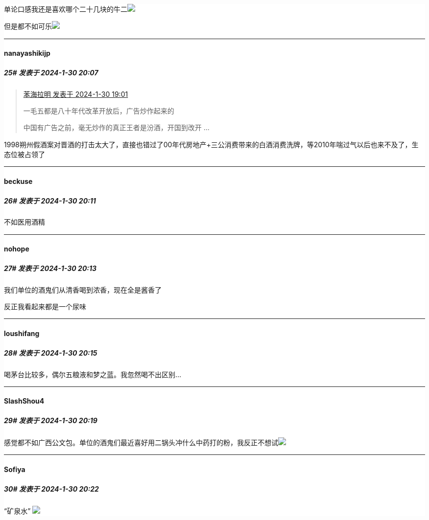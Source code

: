单论口感我还是喜欢哪个二十几块的牛二<img src="https://static.saraba1st.com/image/smiley/face2017/152.png" referrerpolicy="no-referrer">

但是都不如可乐<img src="https://static.saraba1st.com/image/smiley/face2017/067.png" referrerpolicy="no-referrer">

*****

####  nanayashikijp  
##### 25#       发表于 2024-1-30 20:07

<blockquote><a href="httphttps://bbs.saraba1st.com/2b/forum.php?mod=redirect&amp;goto=findpost&amp;pid=63831616&amp;ptid=2170198" target="_blank">苯海拉明 发表于 2024-1-30 19:01</a>

一毛五都是八十年代改革开放后，广告炒作起来的

中国有广告之前，毫无炒作的真正王者是汾酒，开国到改开 ...</blockquote>
1998朔州假酒案对晋酒的打击太大了，直接也错过了00年代房地产+三公消费带来的白酒消费洗牌，等2010年喘过气以后也来不及了，生态位被占领了

*****

####  beckuse  
##### 26#       发表于 2024-1-30 20:11

不如医用酒精

*****

####  nohope  
##### 27#       发表于 2024-1-30 20:13

我们单位的酒鬼们从清香喝到浓香，现在全是酱香了

反正我看起来都是一个尿味

*****

####  loushifang  
##### 28#       发表于 2024-1-30 20:15

喝茅台比较多，偶尔五粮液和梦之蓝。我忽然喝不出区别…

*****

####  SlashShou4  
##### 29#       发表于 2024-1-30 20:19

感觉都不如广西公文包。单位的酒鬼们最近喜好用二锅头冲什么中药打的粉，我反正不想试<img src="https://static.saraba1st.com/image/smiley/face2017/001.png" referrerpolicy="no-referrer">

*****

####  Sofiya  
##### 30#       发表于 2024-1-30 20:22

“矿泉水”
<img src="https://p.sda1.dev/15/7a61418fd7ecc5ed35b738427e49787f/IMG_CMP_93570034.jpeg" referrerpolicy="no-referrer">
